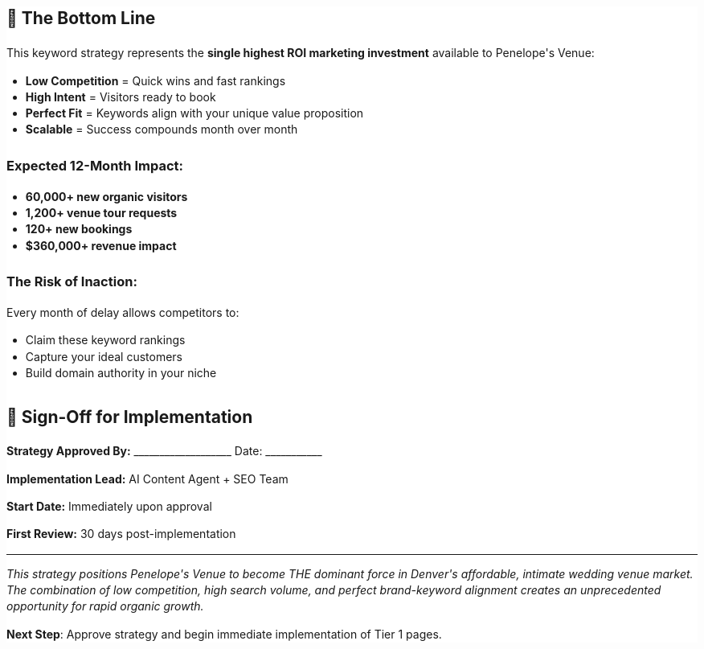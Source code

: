 ## 🎯 The Bottom Line

This keyword strategy represents the **single highest ROI marketing investment** available to Penelope's Venue:

- **Low Competition** = Quick wins and fast rankings
- **High Intent** = Visitors ready to book
- **Perfect Fit** = Keywords align with your unique value proposition
- **Scalable** = Success compounds month over month

### Expected 12-Month Impact:
- **60,000+ new organic visitors**
- **1,200+ venue tour requests**
- **120+ new bookings**
- **$360,000+ revenue impact**

### The Risk of Inaction:
Every month of delay allows competitors to:
- Claim these keyword rankings
- Capture your ideal customers
- Build domain authority in your niche

## 📝 Sign-Off for Implementation

**Strategy Approved By:** ___________________ Date: ___________

**Implementation Lead:** AI Content Agent + SEO Team

**Start Date:** Immediately upon approval

**First Review:** 30 days post-implementation

---

*This strategy positions Penelope's Venue to become THE dominant force in Denver's affordable, intimate wedding venue market. The combination of low competition, high search volume, and perfect brand-keyword alignment creates an unprecedented opportunity for rapid organic growth.*

**Next Step**: Approve strategy and begin immediate implementation of Tier 1 pages.
